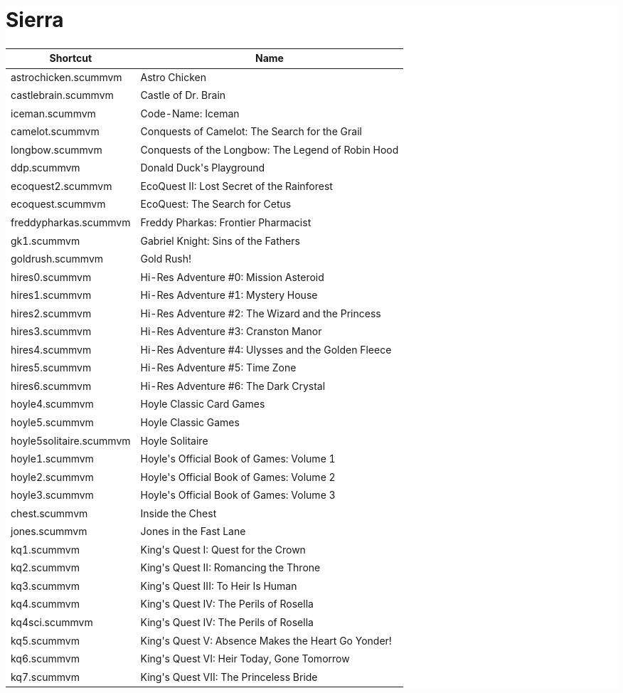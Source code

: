 # Sierra 	
| Shortcut | Name |
| ----------- | ----------- |
|astrochicken.scummvm		|Astro Chicken 	|
|castlebrain.scummvm		|Castle of Dr. Brain 	|
|iceman.scummvm		|Code-Name: Iceman 	|
|camelot.scummvm		|Conquests of Camelot: The Search for the Grail 	|
|longbow.scummvm		|Conquests of the Longbow: The Legend of Robin Hood 	|
|ddp.scummvm		|Donald Duck's Playground 	|
|ecoquest2.scummvm		|EcoQuest II: Lost Secret of the Rainforest 	|
|ecoquest.scummvm		|EcoQuest: The Search for Cetus 	|
|freddypharkas.scummvm		|Freddy Pharkas: Frontier Pharmacist 	|
|gk1.scummvm		|Gabriel Knight: Sins of the Fathers 	|
|goldrush.scummvm		|Gold Rush! 	|
|hires0.scummvm		|Hi-Res Adventure #0: Mission Asteroid 	|
|hires1.scummvm		|Hi-Res Adventure #1: Mystery House 	|
|hires2.scummvm		|Hi-Res Adventure #2: The Wizard and the Princess 	|
|hires3.scummvm		|Hi-Res Adventure #3: Cranston Manor 	|
|hires4.scummvm		|Hi-Res Adventure #4: Ulysses and the Golden Fleece 	|
|hires5.scummvm		|Hi-Res Adventure #5: Time Zone 	|
|hires6.scummvm		|Hi-Res Adventure #6: The Dark Crystal 	|
|hoyle4.scummvm		|Hoyle Classic Card Games 	|
|hoyle5.scummvm		|Hoyle Classic Games 	|
|hoyle5solitaire.scummvm		|Hoyle Solitaire 	|
|hoyle1.scummvm		|Hoyle's Official Book of Games: Volume 1 	|
|hoyle2.scummvm		|Hoyle's Official Book of Games: Volume 2 	|
|hoyle3.scummvm		|Hoyle's Official Book of Games: Volume 3 	|
|chest.scummvm		|Inside the Chest 	|
|jones.scummvm		|Jones in the Fast Lane 	|
|kq1.scummvm		|King's Quest I: Quest for the Crown 	|
|kq2.scummvm		|King's Quest II: Romancing the Throne 	|
|kq3.scummvm		|King's Quest III: To Heir Is Human 	|
|kq4.scummvm		|King's Quest IV: The Perils of Rosella 	|
|kq4sci.scummvm		|King's Quest IV: The Perils of Rosella 	|
|kq5.scummvm		|King's Quest V: Absence Makes the Heart Go Yonder! 	|
|kq6.scummvm		|King's Quest VI: Heir Today, Gone Tomorrow 	|
|kq7.scummvm		|King's Quest VII: The Princeless Bride 	|